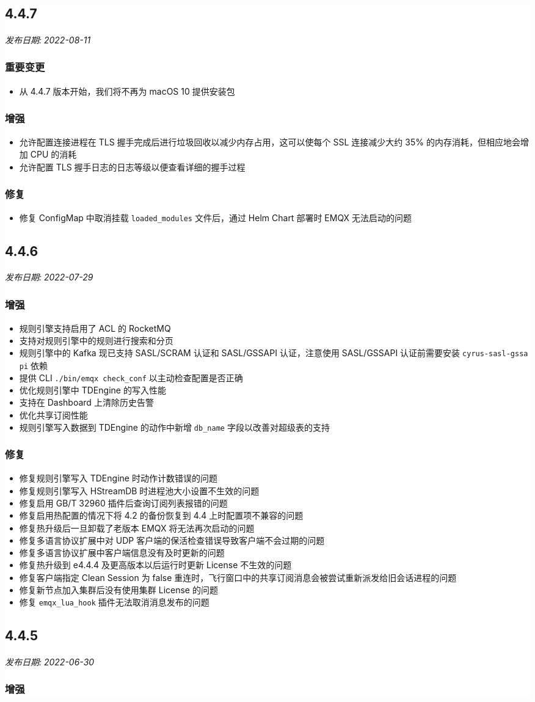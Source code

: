 ## 4.4.7

*发布日期: 2022-08-11*

### 重要变更

- 从 4.4.7 版本开始，我们将不再为 macOS 10 提供安装包

### 增强

- 允许配置连接进程在 TLS 握手完成后进行垃圾回收以减少内存占用，这可以使每个 SSL 连接减少大约 35% 的内存消耗，但相应地会增加 CPU 的消耗
- 允许配置 TLS 握手日志的日志等级以便查看详细的握手过程

### 修复

- 修复 ConfigMap 中取消挂载 `loaded_modules` 文件后，通过 Helm Chart 部署时 EMQX 无法启动的问题

## 4.4.6

*发布日期: 2022-07-29*

### 增强

- 规则引擎支持启用了 ACL 的 RocketMQ
- 支持对规则引擎中的规则进行搜索和分页
- 规则引擎中的 Kafka 现已支持 SASL/SCRAM 认证和 SASL/GSSAPI 认证，注意使用 SASL/GSSAPI 认证前需要安装 `cyrus-sasl-gssapi` 依赖
- 提供 CLI `./bin/emqx check_conf` 以主动检查配置是否正确
- 优化规则引擎中 TDEngine 的写入性能
- 支持在 Dashboard 上清除历史告警
- 优化共享订阅性能
- 规则引擎写入数据到 TDEngine 的动作中新增 `db_name` 字段以改善对超级表的支持

### 修复

- 修复规则引擎写入 TDEngine 时动作计数错误的问题
- 修复规则引擎写入 HStreamDB 时进程池大小设置不生效的问题
- 修复启用 GB/T 32960 插件后查询订阅列表报错的问题
- 修复启用热配置的情况下将 4.2 的备份恢复到 4.4 上时配置项不兼容的问题
- 修复热升级后一旦卸载了老版本 EMQX 将无法再次启动的问题
- 修复多语言协议扩展中对 UDP 客户端的保活检查错误导致客户端不会过期的问题
- 修复多语言协议扩展中客户端信息没有及时更新的问题
- 修复热升级到 e4.4.4 及更高版本以后运行时更新 License 不生效的问题
- 修复客户端指定 Clean Session 为 false 重连时，飞行窗口中的共享订阅消息会被尝试重新派发给旧会话进程的问题
- 修复新节点加入集群后没有使用集群 License 的问题
- 修复 `emqx_lua_hook` 插件无法取消消息发布的问题

## 4.4.5

*发布日期: 2022-06-30*

### 增强
